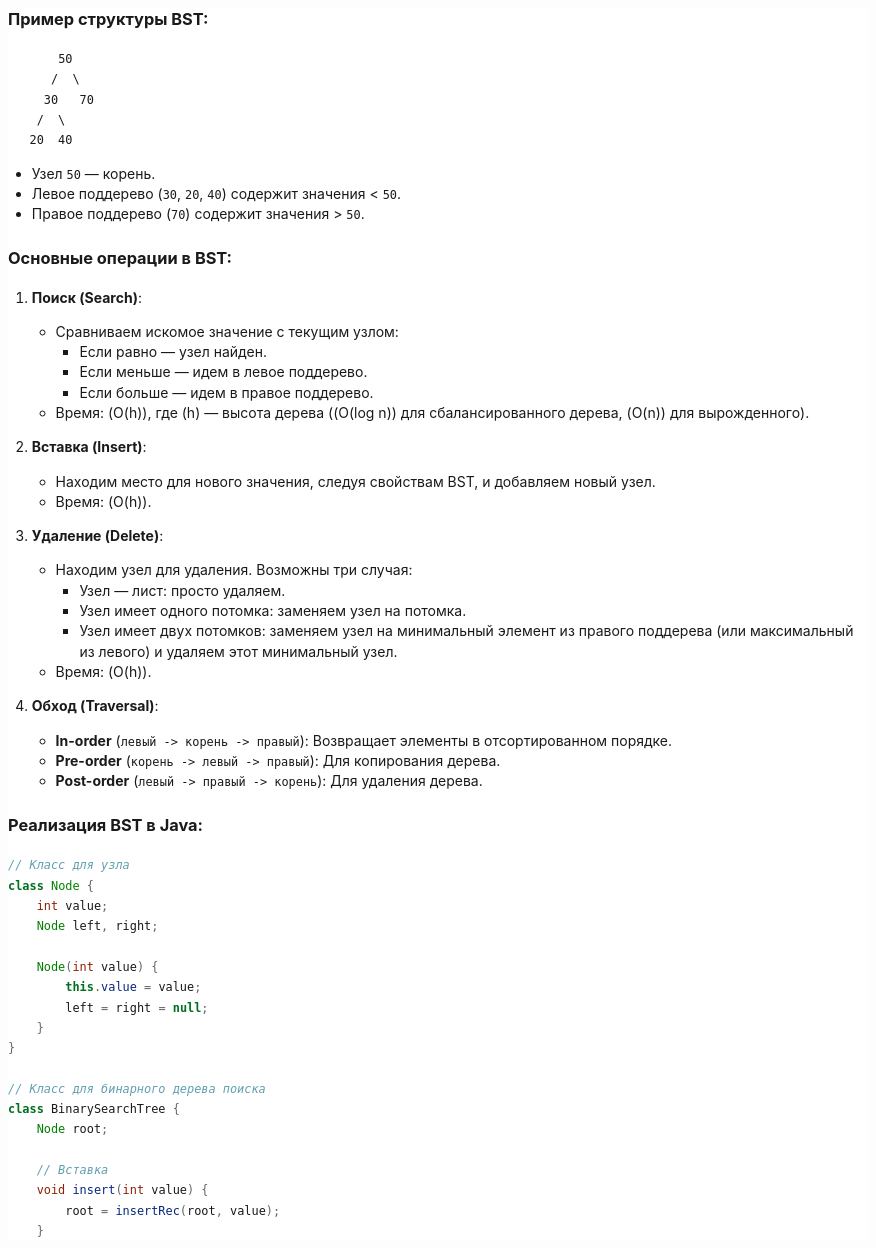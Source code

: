 ### Пример структуры BST:

```
       50
      /  \
     30   70
    /  \
   20  40
```

- Узел `50` — корень.
- Левое поддерево (`30`, `20`, `40`) содержит значения < `50`.
- Правое поддерево (`70`) содержит значения > `50`.

### Основные операции в BST:

1. **Поиск (Search)**:
    - Сравниваем искомое значение с текущим узлом:
        - Если равно — узел найден.
        - Если меньше — идем в левое поддерево.
        - Если больше — идем в правое поддерево.
    - Время: (O(h)), где (h) — высота дерева ((O(log n)) для
      сбалансированного дерева, (O(n)) для вырожденного).

2. **Вставка (Insert)**:
    - Находим место для нового значения, следуя свойствам BST, и добавляем новый
      узел.
    - Время: (O(h)).

3. **Удаление (Delete)**:
    - Находим узел для удаления. Возможны три случая:
        - Узел — лист: просто удаляем.
        - Узел имеет одного потомка: заменяем узел на потомка.
        - Узел имеет двух потомков: заменяем узел на минимальный элемент из
          правого поддерева (или максимальный из левого) и удаляем этот
          минимальный узел.
    - Время: (O(h)).

4. **Обход (Traversal)**:
    - **In-order** (`левый -> корень -> правый`): Возвращает элементы в
      отсортированном порядке.
    - **Pre-order** (`корень -> левый -> правый`): Для копирования дерева.
    - **Post-order** (`левый -> правый -> корень`): Для удаления дерева.

### Реализация BST в Java:

```java
// Класс для узла
class Node {
    int value;
    Node left, right;

    Node(int value) {
        this.value = value;
        left = right = null;
    }
}

// Класс для бинарного дерева поиска
class BinarySearchTree {
    Node root;

    // Вставка
    void insert(int value) {
        root = insertRec(root, value);
    }
```